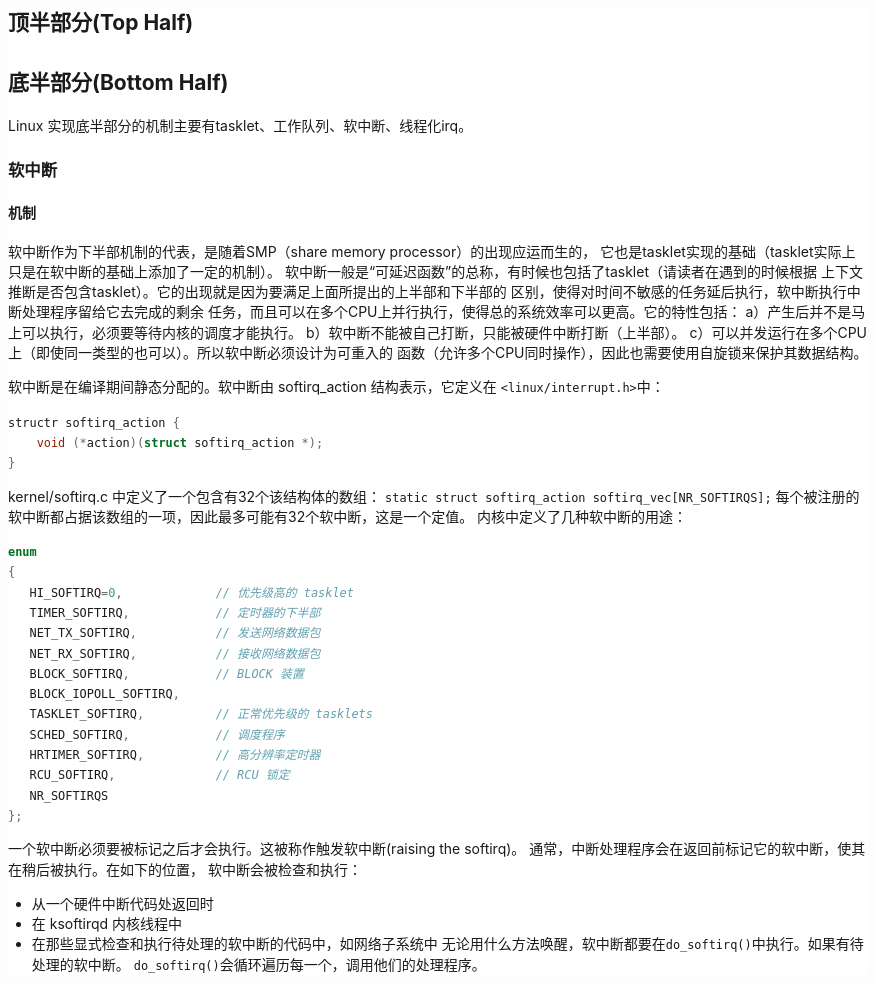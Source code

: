 ## 顶半部分(Top Half)


## 底半部分(Bottom Half)

Linux 实现底半部分的机制主要有tasklet、工作队列、软中断、线程化irq。

### 软中断

#### 机制

软中断作为下半部机制的代表，是随着SMP（share memory processor）的出现应运而生的，
它也是tasklet实现的基础（tasklet实际上只是在软中断的基础上添加了一定的机制）。
软中断一般是“可延迟函数”的总称，有时候也包括了tasklet（请读者在遇到的时候根据
上下文推断是否包含tasklet）。它的出现就是因为要满足上面所提出的上半部和下半部的
区别，使得对时间不敏感的任务延后执行，软中断执行中断处理程序留给它去完成的剩余
任务，而且可以在多个CPU上并行执行，使得总的系统效率可以更高。它的特性包括：
a）产生后并不是马上可以执行，必须要等待内核的调度才能执行。
b）软中断不能被自己打断，只能被硬件中断打断（上半部）。
c）可以并发运行在多个CPU上（即使同一类型的也可以）。所以软中断必须设计为可重入的
   函数（允许多个CPU同时操作），因此也需要使用自旋锁来保护其数据结构。

软中断是在编译期间静态分配的。软中断由 softirq_action 结构表示，它定义在
`<linux/interrupt.h>`中：
```c
structr softirq_action {
    void (*action)(struct softirq_action *);
}
```

kernel/softirq.c 中定义了一个包含有32个该结构体的数组：
`static struct softirq_action softirq_vec[NR_SOFTIRQS];`
每个被注册的软中断都占据该数组的一项，因此最多可能有32个软中断，这是一个定值。
内核中定义了几种软中断的用途：
```c
enum
{
   HI_SOFTIRQ=0,             // 优先级高的 tasklet
   TIMER_SOFTIRQ,            // 定时器的下半部
   NET_TX_SOFTIRQ,           // 发送网络数据包
   NET_RX_SOFTIRQ,           // 接收网络数据包
   BLOCK_SOFTIRQ,            // BLOCK 装置
   BLOCK_IOPOLL_SOFTIRQ,
   TASKLET_SOFTIRQ,          // 正常优先级的 tasklets
   SCHED_SOFTIRQ,            // 调度程序
   HRTIMER_SOFTIRQ,          // 高分辨率定时器
   RCU_SOFTIRQ,              // RCU 锁定
   NR_SOFTIRQS
};
```

一个软中断必须要被标记之后才会执行。这被称作触发软中断(raising the softirq)。
通常，中断处理程序会在返回前标记它的软中断，使其在稍后被执行。在如下的位置，
软中断会被检查和执行：
- 从一个硬件中断代码处返回时
- 在 ksoftirqd 内核线程中
- 在那些显式检查和执行待处理的软中断的代码中，如网络子系统中
无论用什么方法唤醒，软中断都要在`do_softirq()`中执行。如果有待处理的软中断。
`do_softirq()`会循环遍历每一个，调用他们的处理程序。
